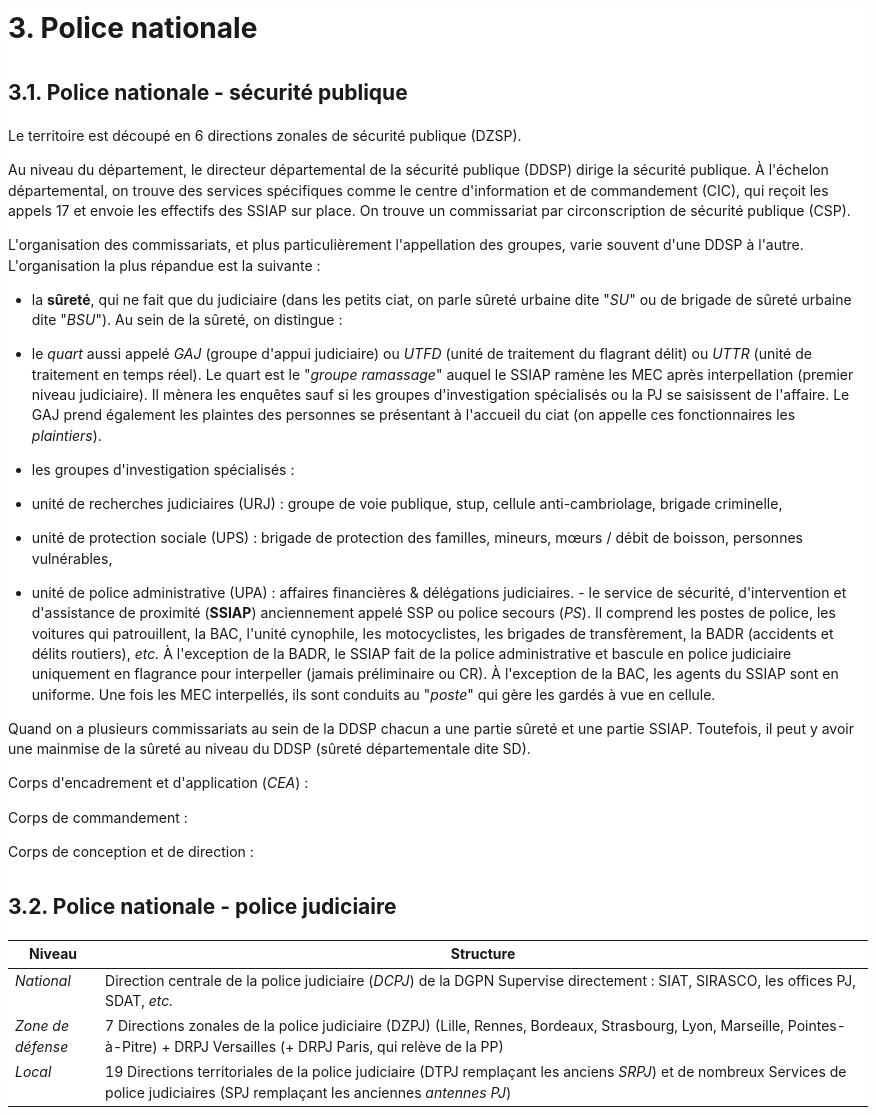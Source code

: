 # 3. Police nationale

## 3.1. Police nationale - sécurité publique

Le territoire est découpé en 6 directions zonales de sécurité publique (DZSP).

Au niveau du département, le directeur départemental de la sécurité publique (DDSP) dirige la sécurité publique. À l'échelon départemental, on trouve des services spécifiques comme le centre d'information et de commandement (CIC), qui reçoit les appels 17 et envoie les effectifs des SSIAP sur place. On trouve un commissariat par circonscription de sécurité publique (CSP).

L'organisation des commissariats, et plus particulièrement l'appellation des groupes, varie souvent d'une DDSP à l'autre. L'organisation la plus répandue est la suivante :

- la **sûreté**, qui ne fait que du judiciaire (dans les petits ciat, on parle sûreté urbaine dite "*SU*" ou de brigade de sûreté urbaine dite "*BSU*"). Au sein de la sûreté, on distingue :

- le *quart* aussi appelé *GAJ* (groupe d'appui judiciaire) ou *UTFD* (unité de traitement du flagrant délit) ou *UTTR* (unité de traitement en temps réel). Le quart est le "*groupe ramassage*" auquel le SSIAP ramène les MEC après interpellation (premier niveau judiciaire). Il mènera les enquêtes sauf si les groupes d'investigation spécialisés ou la PJ se saisissent de l'affaire. Le GAJ prend également les plaintes des personnes se présentant à l'accueil du ciat (on appelle ces fonctionnaires les *plaintiers*).

- les groupes d'investigation spécialisés :

- unité de recherches judiciaires (URJ) : groupe de voie publique, stup, cellule anti-cambriolage, brigade criminelle,

- unité de protection sociale (UPS) : brigade de protection des familles, mineurs, mœurs / débit de boisson, personnes vulnérables,

- unité de police administrative (UPA) : affaires financières & délégations judiciaires. - le service de sécurité, d'intervention et d'assistance de proximité (**SSIAP**) anciennement appelé SSP ou police secours (*PS*). Il comprend les postes de police, les voitures qui patrouillent, la BAC, l'unité cynophile, les motocyclistes, les brigades de transfèrement, la BADR (accidents et délits routiers), *etc.* À l'exception de la BADR, le SSIAP fait de la police administrative et bascule en police judiciaire uniquement en flagrance pour interpeller (jamais préliminaire ou CR). À l'exception de la BAC, les agents du SSIAP sont en uniforme. Une fois les MEC interpellés, ils sont conduits au "*poste*" qui gère les gardés à vue en cellule.

Quand on a plusieurs commissariats au sein de la DDSP chacun a une partie sûreté et une partie SSIAP. Toutefois, il peut y avoir une mainmise de la sûreté au niveau du DDSP (sûreté départementale dite SD).

Corps d'encadrement et d'application (*CEA*) :

Corps de commandement :

Corps de conception et de direction : 

## 3.2. Police nationale - police judiciaire

| **Niveau**        | **Structure**                                                                                                                                                                       |
| ----------------- | ----------------------------------------------------------------------------------------------------------------------------------------------------------------------------------- |
| *National*        | Direction centrale de la police judiciaire (*DCPJ*) de la DGPN Supervise directement : SIAT, SIRASCO, les offices PJ, SDAT, *etc.*                                                  |
| *Zone de défense* | 7 Directions zonales de la police judiciaire (DZPJ) (Lille, Rennes, Bordeaux, Strasbourg, Lyon, Marseille, Pointes-à-Pitre) + DRPJ Versailles (+ DRPJ Paris, qui relève de la PP)   |
| *Local*           | 19 Directions territoriales de la police judiciaire (DTPJ remplaçant les anciens *SRPJ*) et de nombreux Services de police judiciaires (SPJ remplaçant les anciennes *antennes PJ*) |
